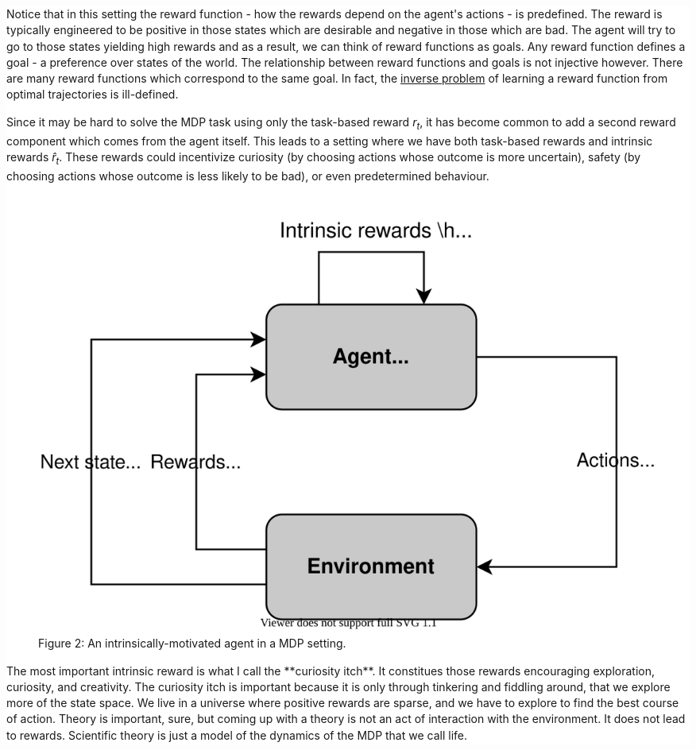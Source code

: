 Notice that in this setting the reward function - how the rewards depend on the agent's actions - is predefined. The reward is typically engineered to be positive in those states which are desirable and negative in those which are bad. The agent will try to go to those states yielding high rewards and as a result, we can think of reward functions as goals. Any reward function defines a goal - a preference over states of the world. The relationship between reward functions and goals is not injective however. There are many reward functions which correspond to the same goal. In fact, the [inverse problem](https://en.wikipedia.org/wiki/Reinforcement_learning#Inverse_reinforcement_learning) of learning a reward function from optimal trajectories is ill-defined.

Since it may be hard to solve the MDP task using only the task-based reward $r_t$, it has become common to add a second reward component which comes from the agent itself. This leads to a setting where we have both task-based rewards and intrinsic rewards $\hat{r}_t$. These rewards could incentivize curiosity (by choosing actions whose outcome is more uncertain), safety (by choosing actions whose outcome is less likely to be bad), or even predetermined behaviour.
<figure>
    <img class='small_img' src="/resources/intrinsic_rewards.svg" alt="Intrinsic rewards" width="1200">
    <figcaption>Figure 2: An intrinsically-motivated agent in a MDP setting.</figcaption>
</figure>
The most important intrinsic reward is what I call the **curiosity itch**. It constitues those rewards encouraging exploration, curiosity, and creativity. The curiosity itch is important because
it is only through tinkering and fiddling around, that we explore more of the state space. We live in a universe where positive rewards are sparse, and we have to explore to find the best course of action. Theory is important, sure, but coming up with a theory is not an act of interaction with the environment. It does not lead to rewards. Scientific theory is just a model of the dynamics of the MDP that we call life.
